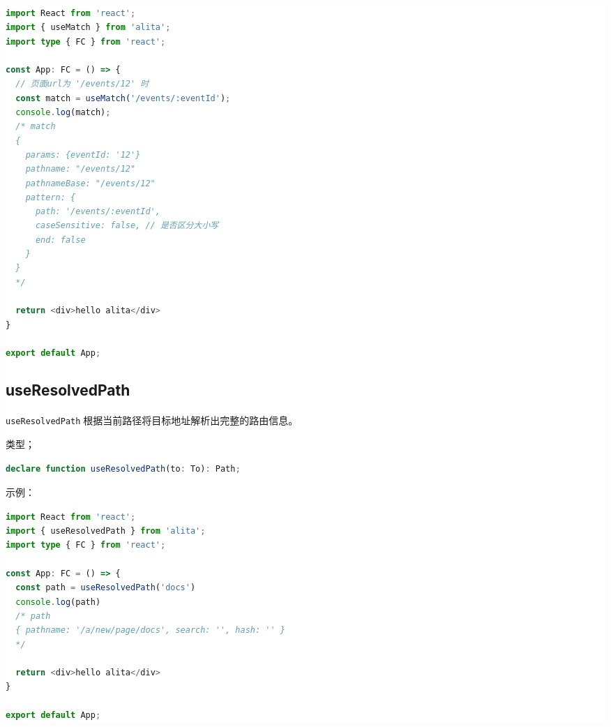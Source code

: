 ```ts
import React from 'react';
import { useMatch } from 'alita';
import type { FC } from 'react';

const App: FC = () => {
  // 页面url为 '/events/12' 时
  const match = useMatch('/events/:eventId');
  console.log(match);
  /* match
  {
    params: {eventId: '12'}
    pathname: "/events/12"
    pathnameBase: "/events/12"
    pattern: {
      path: '/events/:eventId',
      caseSensitive: false, // 是否区分大小写
      end: false
    }
  }
  */

  return <div>hello alita</div>
}

export default App;
```

## useResolvedPath

`useResolvedPath` 根据当前路径将目标地址解析出完整的路由信息。

类型；

```ts
declare function useResolvedPath(to: To): Path;
```

示例：

```ts
import React from 'react';
import { useResolvedPath } from 'alita';
import type { FC } from 'react';

const App: FC = () => {
  const path = useResolvedPath('docs')
  console.log(path)
  /* path
  { pathname: '/a/new/page/docs', search: '', hash: '' }
  */

  return <div>hello alita</div>
}

export default App;
```

